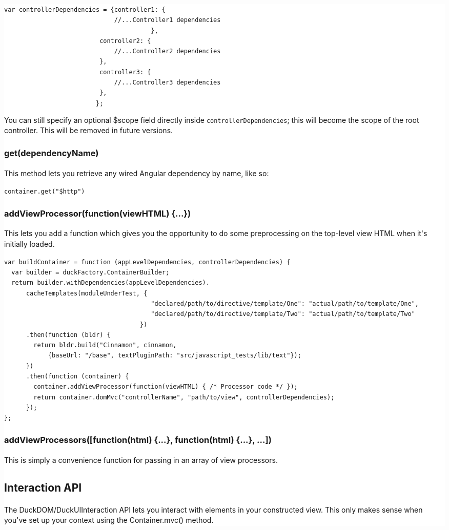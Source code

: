 
    var controllerDependencies = {controller1: { 
                                  //...Controller1 dependencies
                                            },
                              controller2: { 
                                  //...Controller2 dependencies
                              },
                              controller3: { 
                                  //...Controller3 dependencies
                              },
                             };

You can still specify an optional $scope field directly inside `controllerDependencies`; this will become the scope of the root controller. This will be removed in future versions.

<a name="getSection"></a>
### get(dependencyName)

This method lets you retrieve any wired Angular dependency by name, like so:

    container.get("$http")

<a name="addViewProcessorSection"></a>
### addViewProcessor(function(viewHTML) {...})
This lets you add a function which gives you the opportunity to do some preprocessing on the top-level view HTML when it's initially loaded.

    var buildContainer = function (appLevelDependencies, controllerDependencies) {
      var builder = duckFactory.ContainerBuilder;
      return builder.withDependencies(appLevelDependencies).
          cacheTemplates(moduleUnderTest, {
                                            "declared/path/to/directive/template/One": "actual/path/to/template/One",
                                            "declared/path/to/directive/template/Two": "actual/path/to/template/Two"
                                         })
          .then(function (bldr) {
            return bldr.build("Cinnamon", cinnamon,
                {baseUrl: "/base", textPluginPath: "src/javascript_tests/lib/text"});
          })
          .then(function (container) {
            container.addViewProcessor(function(viewHTML) { /* Processor code */ });
            return container.domMvc("controllerName", "path/to/view", controllerDependencies);
          });
    };

<a name="addViewProcessorsSection"></a>
### addViewProcessors([function(html) {...}, function(html) {...}, ...])
This is simply a convenience function for passing in an array of view processors.

## Interaction API

The DuckDOM/DuckUIInteraction API lets you interact with elements in your constructed view. This only makes sense when you've set up your context using the Container.mvc() method.
